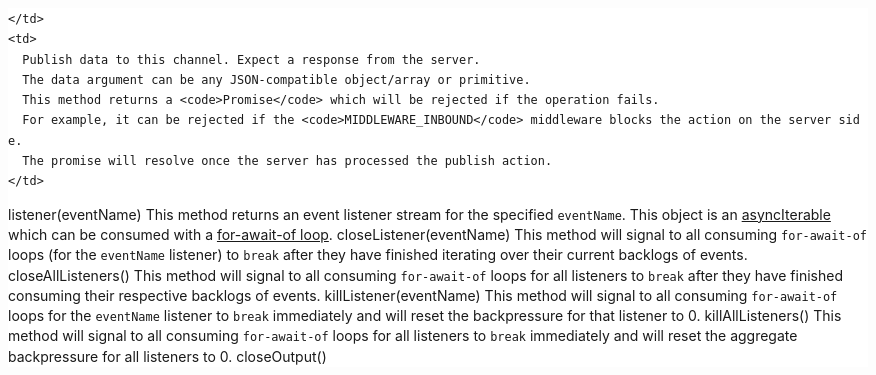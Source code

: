    </td>
    <td>
      Publish data to this channel. Expect a response from the server.
      The data argument can be any JSON-compatible object/array or primitive.
      This method returns a <code>Promise</code> which will be rejected if the operation fails.
      For example, it can be rejected if the <code>MIDDLEWARE_INBOUND</code> middleware blocks the action on the server side.
      The promise will resolve once the server has processed the publish action.
    </td>
  </tr>
  <tr>
    <td>
      listener(eventName)
    </td>
    <td>
      This method returns an event listener stream for the specified <code>eventName</code>. This object is an <a href="https://jakearchibald.com/2017/async-iterators-and-generators/">asyncIterable</a> which can be consumed with a <a href="https://developer.mozilla.org/en-US/docs/Web/JavaScript/Reference/Statements/for-await...of">for-await-of loop</a>.
    </td>
  </tr>
  <tr>
    <td>
      closeListener(eventName)
    </td>
    <td>
      This method will signal to all consuming <code>for-await-of</code> loops (for the <code>eventName</code> listener) to <code>break</code> after they have finished iterating over their current backlogs of events.
    </td>
  </tr>
  <tr>
    <td>
      closeAllListeners()
    </td>
    <td>
      This method will signal to all consuming <code>for-await-of</code> loops for all listeners to <code>break</code> after they have finished consuming their respective backlogs of events.
    </td>
  </tr>
  <tr>
    <td>
      killListener(eventName)
    </td>
    <td>
      This method will signal to all consuming <code>for-await-of</code> loops for the <code>eventName</code> listener to <code>break</code> immediately and will reset the backpressure for that listener to 0.
    </td>
  </tr>
  <tr>
    <td>
      killAllListeners()
    </td>
    <td>
      This method will signal to all consuming <code>for-await-of</code> loops for all listeners to <code>break</code> immediately and will reset the aggregate backpressure for all listeners to 0.
    </td>
  </tr>
  <tr>
    <td>
      closeOutput()
    </td>
    <td>
